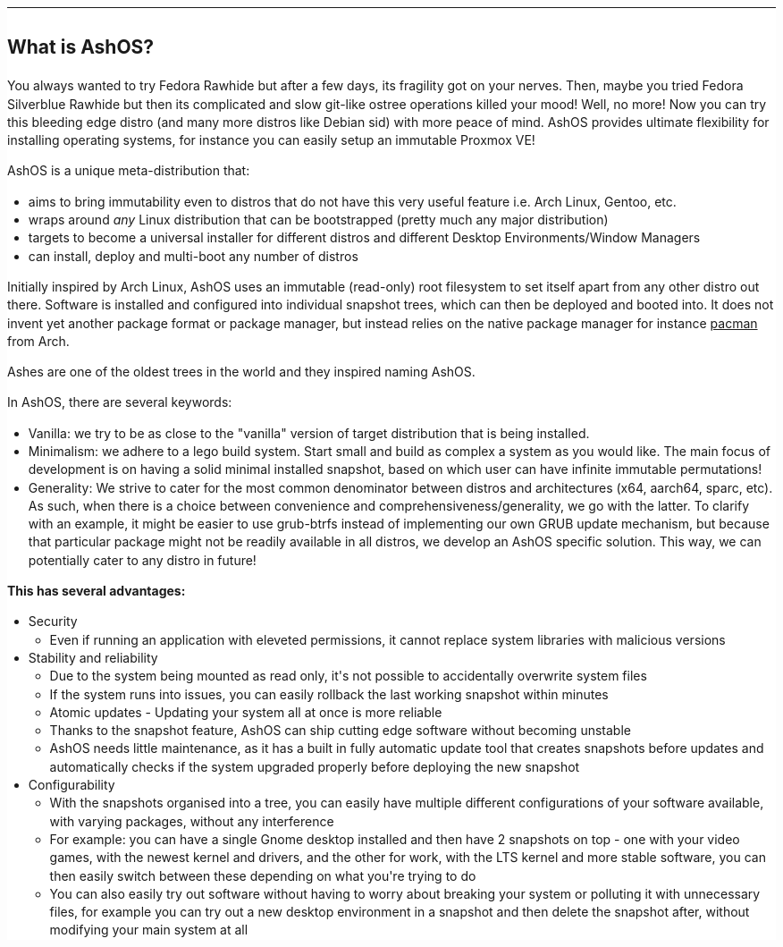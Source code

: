 
---

## What is AshOS?

You always wanted to try Fedora Rawhide but after a few days, its fragility got on your nerves. Then, maybe you tried Fedora Silverblue Rawhide but then its complicated and slow git-like ostree operations killed your mood! Well, no more! Now you can try this bleeding edge distro (and many more distros like Debian sid) with more peace of mind. AshOS provides ultimate flexibility for installing operating systems, for instance you can easily setup an immutable Proxmox VE!

AshOS is a unique meta-distribution that:
* aims to bring immutability even to distros that do not have this very useful feature i.e. Arch Linux, Gentoo, etc.
* wraps around *any* Linux distribution that can be bootstrapped (pretty much any major distribution)
* targets to become a universal installer for different distros and different Desktop Environments/Window Managers
* can install, deploy and multi-boot any number of distros

Initially inspired by Arch Linux, AshOS uses an immutable (read-only) root filesystem to set itself apart from any other distro out there.
Software is installed and configured into individual snapshot trees, which can then be deployed and booted into.
It does not invent yet another package format or package manager, but instead relies on the native package manager for instance [pacman](https://wiki.archlinux.org/title/pacman) from Arch.

Ashes are one of the oldest trees in the world and they inspired naming AshOS.

In AshOS, there are several keywords:
* Vanilla: we try to be as close to the "vanilla" version of target distribution that is being installed.
* Minimalism: we adhere to a lego build system. Start small and build as complex a system as you would like. The main focus of development is on having a solid minimal installed snapshot, based on which user can have infinite immutable permutations!
* Generality: We strive to cater for the most common denominator between distros and architectures (x64, aarch64, sparc, etc). As such, when there is a choice between convenience and comprehensiveness/generality, we go with the latter. To clarify with an example, it might be easier to use grub-btrfs instead of implementing our own GRUB update mechanism, but because that particular package might not be readily available in all distros, we develop an AshOS specific solution. This way, we can potentially cater to any distro in future!

**This has several advantages:**

* Security
  * Even if running an application with eleveted permissions, it cannot replace system libraries with malicious versions
* Stability and reliability
  * Due to the system being mounted as read only, it's not possible to accidentally overwrite system files
  * If the system runs into issues, you can easily rollback the last working snapshot within minutes
  * Atomic updates - Updating your system all at once is more reliable
  * Thanks to the snapshot feature, AshOS can ship cutting edge software without becoming unstable
  * AshOS needs little maintenance, as it has a built in fully automatic update tool that creates snapshots before updates and automatically checks if the system upgraded properly before deploying the new snapshot
* Configurability
  * With the snapshots organised into a tree, you can easily have multiple different configurations of your software available, with varying packages, without any interference
  * For example: you can have a single Gnome desktop installed and then have 2 snapshots on top - one with your video games, with the newest kernel and drivers, and the other for work, with the LTS kernel and more stable software, you can then easily switch between these depending on what you're trying to do
  * You can also easily try out software without having to worry about breaking your system or polluting it with unnecessary files, for example you can try out a new desktop environment in a snapshot and then delete the snapshot after, without modifying your main system at all